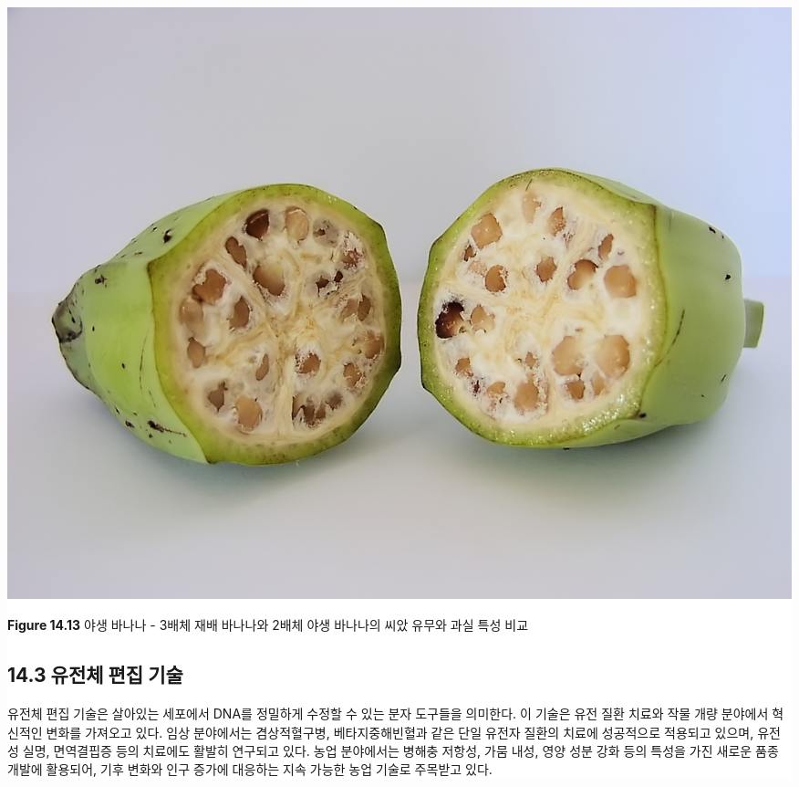 ![야생 바나나](../assets/images/wild-bananas.png)

**Figure 14.13** 야생 바나나 - 3배체 재배 바나나와 2배체 야생 바나나의 씨았 유무와 과실 특성 비교

## 14.3 유전체 편집 기술

유전체 편집 기술은 살아있는 세포에서 DNA를 정밀하게 수정할 수 있는 분자 도구들을 의미한다. 이 기술은 유전 질환 치료와 작물 개량 분야에서 혁신적인 변화를 가져오고 있다. 임상 분야에서는 겸상적혈구병, 베타지중해빈혈과 같은 단일 유전자 질환의 치료에 성공적으로 적용되고 있으며, 유전성 실명, 면역결핍증 등의 치료에도 활발히 연구되고 있다. 농업 분야에서는 병해충 저항성, 가뭄 내성, 영양 성분 강화 등의 특성을 가진 새로운 품종 개발에 활용되어, 기후 변화와 인구 증가에 대응하는 지속 가능한 농업 기술로 주목받고 있다.
